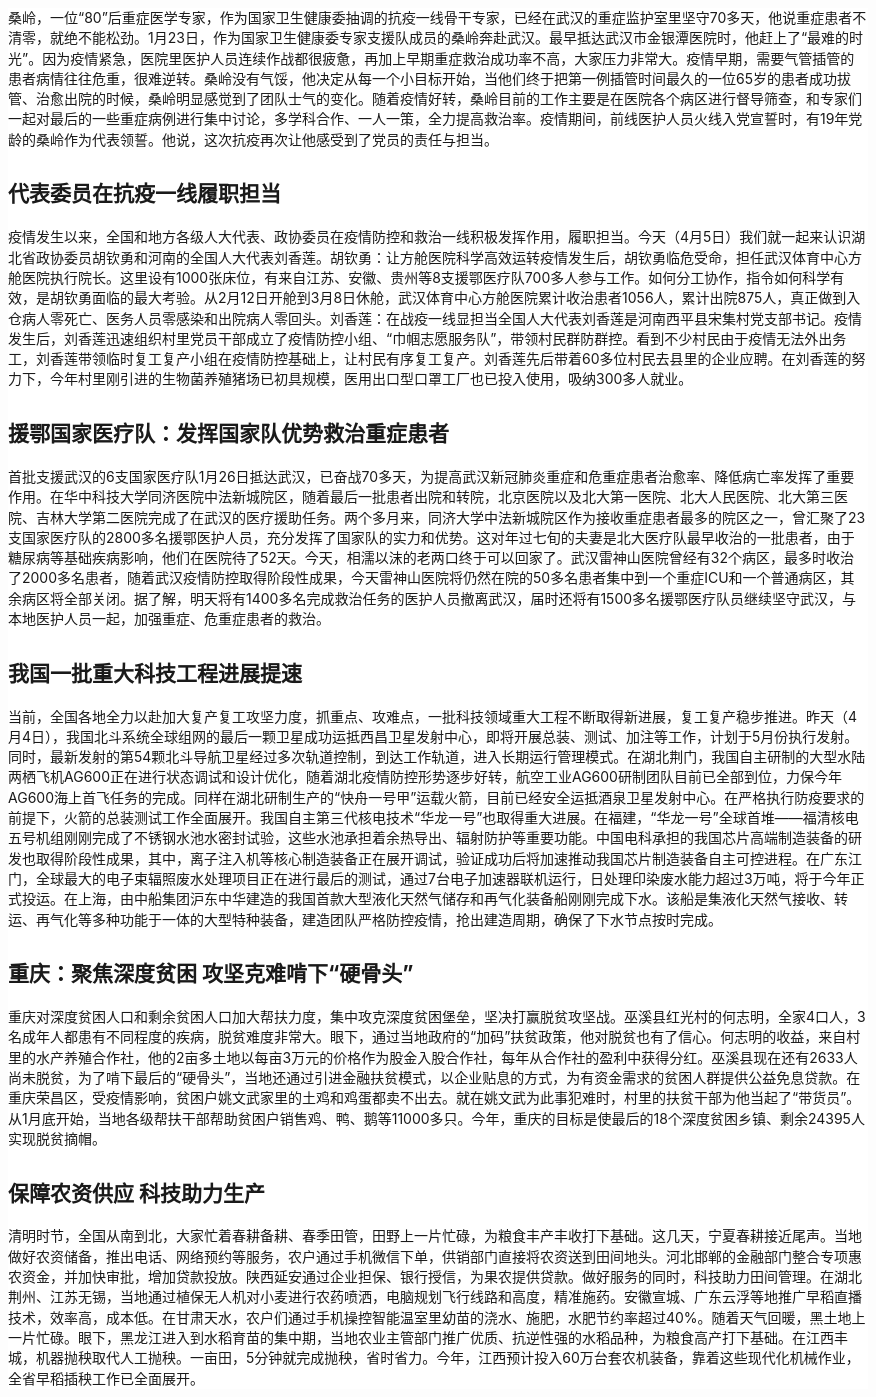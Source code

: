 
桑岭，一位“80”后重症医学专家，作为国家卫生健康委抽调的抗疫一线骨干专家，已经在武汉的重症监护室里坚守70多天，他说重症患者不清零，就绝不能松劲。1月23日，作为国家卫生健康委专家支援队成员的桑岭奔赴武汉。最早抵达武汉市金银潭医院时，他赶上了“最难的时光”。因为疫情紧急，医院里医护人员连续作战都很疲惫，再加上早期重症救治成功率不高，大家压力非常大。疫情早期，需要气管插管的患者病情往往危重，很难逆转。桑岭没有气馁，他决定从每一个小目标开始，当他们终于把第一例插管时间最久的一位65岁的患者成功拔管、治愈出院的时候，桑岭明显感觉到了团队士气的变化。随着疫情好转，桑岭目前的工作主要是在医院各个病区进行督导筛查，和专家们一起对最后的一些重症病例进行集中讨论，多学科合作、一人一策，全力提高救治率。疫情期间，前线医护人员火线入党宣誓时，有19年党龄的桑岭作为代表领誓。他说，这次抗疫再次让他感受到了党员的责任与担当。


## 代表委员在抗疫一线履职担当


 疫情发生以来，全国和地方各级人大代表、政协委员在疫情防控和救治一线积极发挥作用，履职担当。今天（4月5日）我们就一起来认识湖北省政协委员胡钦勇和河南的全国人大代表刘香莲。胡钦勇：让方舱医院科学高效运转疫情发生后，胡钦勇临危受命，担任武汉体育中心方舱医院执行院长。这里设有1000张床位，有来自江苏、安徽、贵州等8支援鄂医疗队700多人参与工作。如何分工协作，指令如何科学有效，是胡钦勇面临的最大考验。从2月12日开舱到3月8日休舱，武汉体育中心方舱医院累计收治患者1056人，累计出院875人，真正做到入仓病人零死亡、医务人员零感染和出院病人零回头。刘香莲：在战疫一线显担当全国人大代表刘香莲是河南西平县宋集村党支部书记。疫情发生后，刘香莲迅速组织村里党员干部成立了疫情防控小组、“巾帼志愿服务队”，带领村民群防群控。看到不少村民由于疫情无法外出务工，刘香莲带领临时复工复产小组在疫情防控基础上，让村民有序复工复产。刘香莲先后带着60多位村民去县里的企业应聘。在刘香莲的努力下，今年村里刚引进的生物菌养殖猪场已初具规模，医用出口型口罩工厂也已投入使用，吸纳300多人就业。


## 援鄂国家医疗队：发挥国家队优势救治重症患者


首批支援武汉的6支国家医疗队1月26日抵达武汉，已奋战70多天，为提高武汉新冠肺炎重症和危重症患者治愈率、降低病亡率发挥了重要作用。在华中科技大学同济医院中法新城院区，随着最后一批患者出院和转院，北京医院以及北大第一医院、北大人民医院、北大第三医院、吉林大学第二医院完成了在武汉的医疗援助任务。两个多月来，同济大学中法新城院区作为接收重症患者最多的院区之一，曾汇聚了23支国家医疗队的2800多名援鄂医护人员，充分发挥了国家队的实力和优势。这对年过七旬的夫妻是北大医疗队最早收治的一批患者，由于糖尿病等基础疾病影响，他们在医院待了52天。今天，相濡以沫的老两口终于可以回家了。武汉雷神山医院曾经有32个病区，最多时收治了2000多名患者，随着武汉疫情防控取得阶段性成果，今天雷神山医院将仍然在院的50多名患者集中到一个重症ICU和一个普通病区，其余病区将全部关闭。据了解，明天将有1400多名完成救治任务的医护人员撤离武汉，届时还将有1500多名援鄂医疗队员继续坚守武汉，与本地医护人员一起，加强重症、危重症患者的救治。


## 我国一批重大科技工程进展提速


当前，全国各地全力以赴加大复产复工攻坚力度，抓重点、攻难点，一批科技领域重大工程不断取得新进展，复工复产稳步推进。昨天（4月4日），我国北斗系统全球组网的最后一颗卫星成功运抵西昌卫星发射中心，即将开展总装、测试、加注等工作，计划于5月份执行发射。同时，最新发射的第54颗北斗导航卫星经过多次轨道控制，到达工作轨道，进入长期运行管理模式。在湖北荆门，我国自主研制的大型水陆两栖飞机AG600正在进行状态调试和设计优化，随着湖北疫情防控形势逐步好转，航空工业AG600研制团队目前已全部到位，力保今年AG600海上首飞任务的完成。同样在湖北研制生产的“快舟一号甲”运载火箭，目前已经安全运抵酒泉卫星发射中心。在严格执行防疫要求的前提下，火箭的总装测试工作全面展开。我国自主第三代核电技术“华龙一号”也取得重大进展。在福建，“华龙一号”全球首堆——福清核电五号机组刚刚完成了不锈钢水池水密封试验，这些水池承担着余热导出、辐射防护等重要功能。中国电科承担的我国芯片高端制造装备的研发也取得阶段性成果，其中，离子注入机等核心制造装备正在展开调试，验证成功后将加速推动我国芯片制造装备自主可控进程。在广东江门，全球最大的电子束辐照废水处理项目正在进行最后的测试，通过7台电子加速器联机运行，日处理印染废水能力超过3万吨，将于今年正式投运。在上海，由中船集团沪东中华建造的我国首款大型液化天然气储存和再气化装备船刚刚完成下水。该船是集液化天然气接收、转运、再气化等多种功能于一体的大型特种装备，建造团队严格防控疫情，抢出建造周期，确保了下水节点按时完成。


## 重庆：聚焦深度贫困 攻坚克难啃下“硬骨头”


重庆对深度贫困人口和剩余贫困人口加大帮扶力度，集中攻克深度贫困堡垒，坚决打赢脱贫攻坚战。巫溪县红光村的何志明，全家4口人，3名成年人都患有不同程度的疾病，脱贫难度非常大。眼下，通过当地政府的“加码”扶贫政策，他对脱贫也有了信心。何志明的收益，来自村里的水产养殖合作社，他的2亩多土地以每亩3万元的价格作为股金入股合作社，每年从合作社的盈利中获得分红。巫溪县现在还有2633人尚未脱贫，为了啃下最后的“硬骨头”，当地还通过引进金融扶贫模式，以企业贴息的方式，为有资金需求的贫困人群提供公益免息贷款。在重庆荣昌区，受疫情影响，贫困户姚文武家里的土鸡和鸡蛋都卖不出去。就在姚文武为此事犯难时，村里的扶贫干部为他当起了“带货员”。从1月底开始，当地各级帮扶干部帮助贫困户销售鸡、鸭、鹅等11000多只。今年，重庆的目标是使最后的18个深度贫困乡镇、剩余24395人实现脱贫摘帽。


## 保障农资供应 科技助力生产


清明时节，全国从南到北，大家忙着春耕备耕、春季田管，田野上一片忙碌，为粮食丰产丰收打下基础。这几天，宁夏春耕接近尾声。当地做好农资储备，推出电话、网络预约等服务，农户通过手机微信下单，供销部门直接将农资送到田间地头。河北邯郸的金融部门整合专项惠农资金，并加快审批，增加贷款投放。陕西延安通过企业担保、银行授信，为果农提供贷款。做好服务的同时，科技助力田间管理。在湖北荆州、江苏无锡，当地通过植保无人机对小麦进行农药喷洒，电脑规划飞行线路和高度，精准施药。安徽宣城、广东云浮等地推广早稻直播技术，效率高，成本低。在甘肃天水，农户们通过手机操控智能温室里幼苗的浇水、施肥，水肥节约率超过40%。随着天气回暖，黑土地上一片忙碌。眼下，黑龙江进入到水稻育苗的集中期，当地农业主管部门推广优质、抗逆性强的水稻品种，为粮食高产打下基础。在江西丰城，机器抛秧取代人工抛秧。一亩田，5分钟就完成抛秧，省时省力。今年，江西预计投入60万台套农机装备，靠着这些现代化机械作业，全省早稻插秧工作已全面展开。
